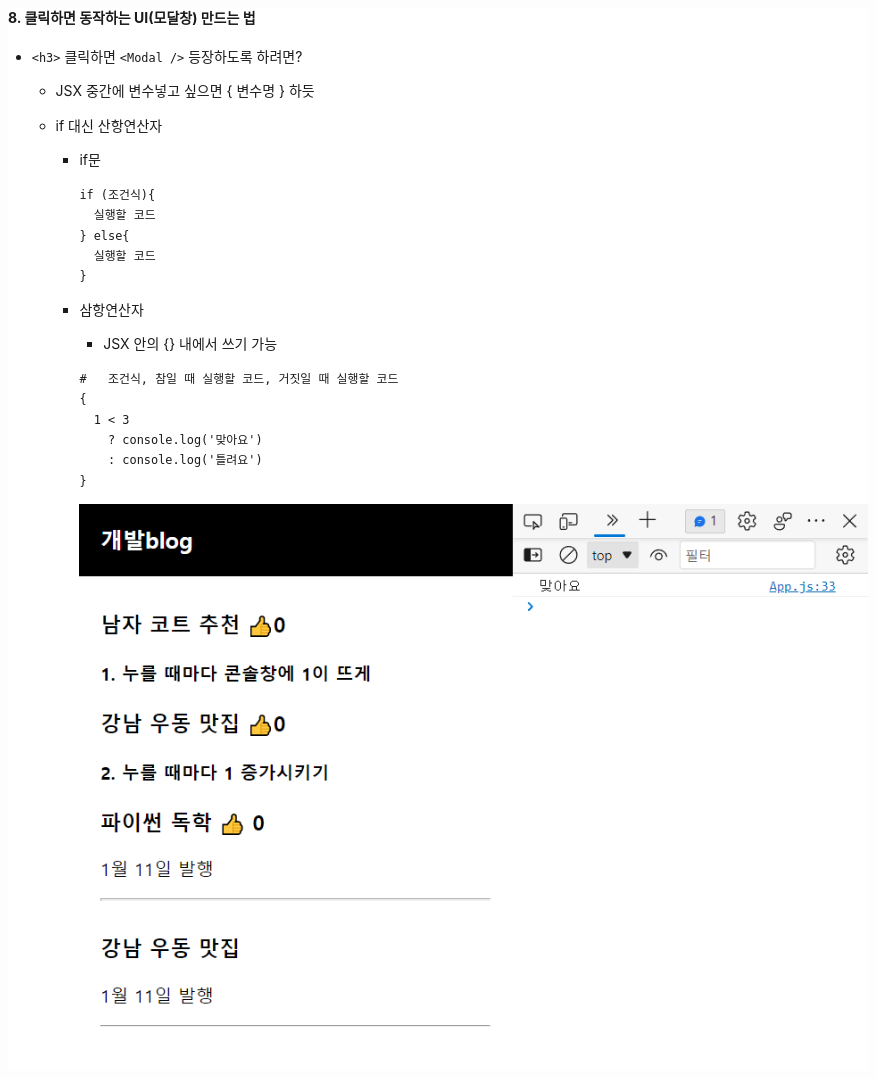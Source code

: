 

#### 8. 클릭하면 동작하는 UI(모달창) 만드는 법

- `<h3>` 클릭하면  `<Modal />` 등장하도록 하려면?

  - JSX 중간에 변수넣고 싶으면 { 변수명 } 하듯

  - if 대신 산항연산자

    - if문

      ```
      if (조건식){
      	실행할 코드
      } else{
      	실행할 코드
      }
      ```

    - 삼항연산자

      - JSX 안의 {} 내에서 쓰기 가능

      ```
      #   조건식, 참일 때 실행할 코드, 거짓일 때 실행할 코드
      {
      	1 < 3
          ? console.log('맞아요') 
          : console.log('틀려요')
      }
      ```

      ![1_8_1](md-images/1_8_1.PNG)
